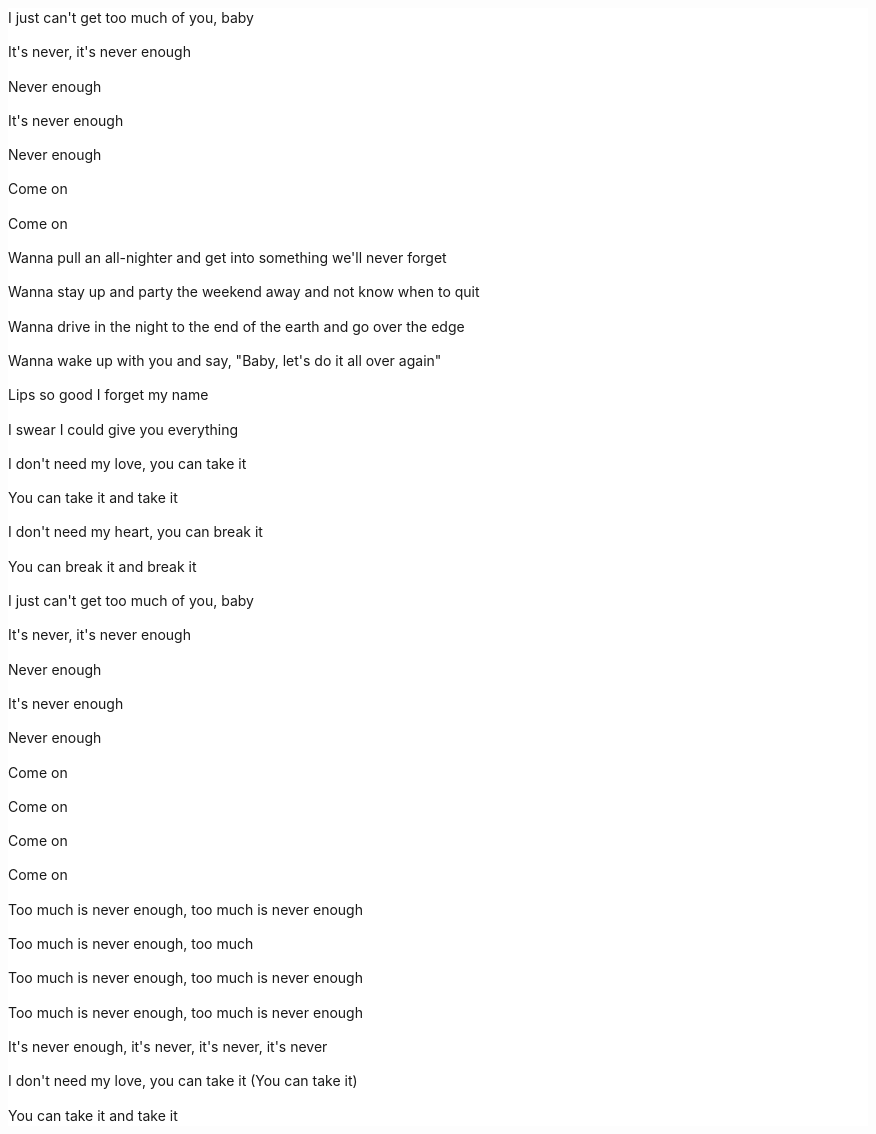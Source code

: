 I just can't get too much of you, baby

It's never, it's never enough

Never enough

It's never enough

Never enough

Come on

Come on

Wanna pull an all-nighter and get into something we'll never forget

Wanna stay up and party the weekend away and not know when to quit

Wanna drive in the night to the end of the earth and go over the edge

Wanna wake up with you and say, "Baby, let's do it all over again"

Lips so good I forget my name

I swear I could give you everything

I don't need my love, you can take it

You can take it and take it

I don't need my heart, you can break it

You can break it and break it

I just can't get too much of you, baby

It's never, it's never enough

Never enough

It's never enough

Never enough

Come on

Come on

Come on

Come on

Too much is never enough, too much is never enough

Too much is never enough, too much

Too much is never enough, too much is never enough

Too much is never enough, too much is never enough

It's never enough, it's never, it's never, it's never

I don't need my love, you can take it (You can take it)

You can take it and take it
